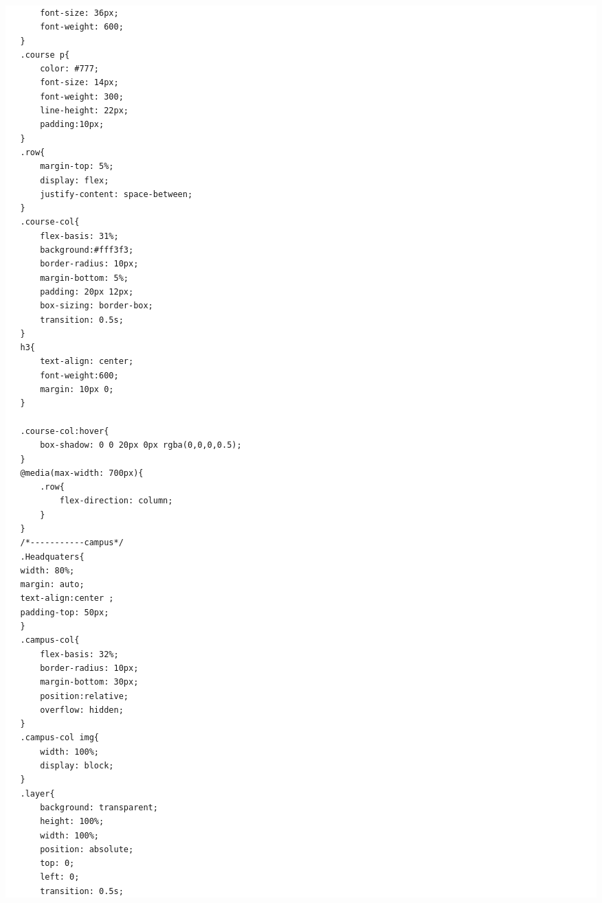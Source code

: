            font-size: 36px;
           font-weight: 600;
       }
       .course p{
           color: #777;
           font-size: 14px;
           font-weight: 300;
           line-height: 22px;
           padding:10px;
       }
       .row{
           margin-top: 5%;
           display: flex;
           justify-content: space-between;
       }
       .course-col{
           flex-basis: 31%;
           background:#fff3f3;
           border-radius: 10px;
           margin-bottom: 5%;
           padding: 20px 12px;
           box-sizing: border-box;
           transition: 0.5s;
       }
       h3{
           text-align: center;
           font-weight:600;
           margin: 10px 0;
       }
       
       .course-col:hover{
           box-shadow: 0 0 20px 0px rgba(0,0,0,0.5);
       }
       @media(max-width: 700px){
           .row{
               flex-direction: column;
           }
       }
       /*-----------campus*/
       .Headquaters{
       width: 80%;
       margin: auto;
       text-align:center ;
       padding-top: 50px;
       }
       .campus-col{
           flex-basis: 32%;
           border-radius: 10px;
           margin-bottom: 30px;
           position:relative;
           overflow: hidden;
       }
       .campus-col img{
           width: 100%;
           display: block;
       }
       .layer{
           background: transparent;
           height: 100%;
           width: 100%;
           position: absolute;
           top: 0;
           left: 0;
           transition: 0.5s;